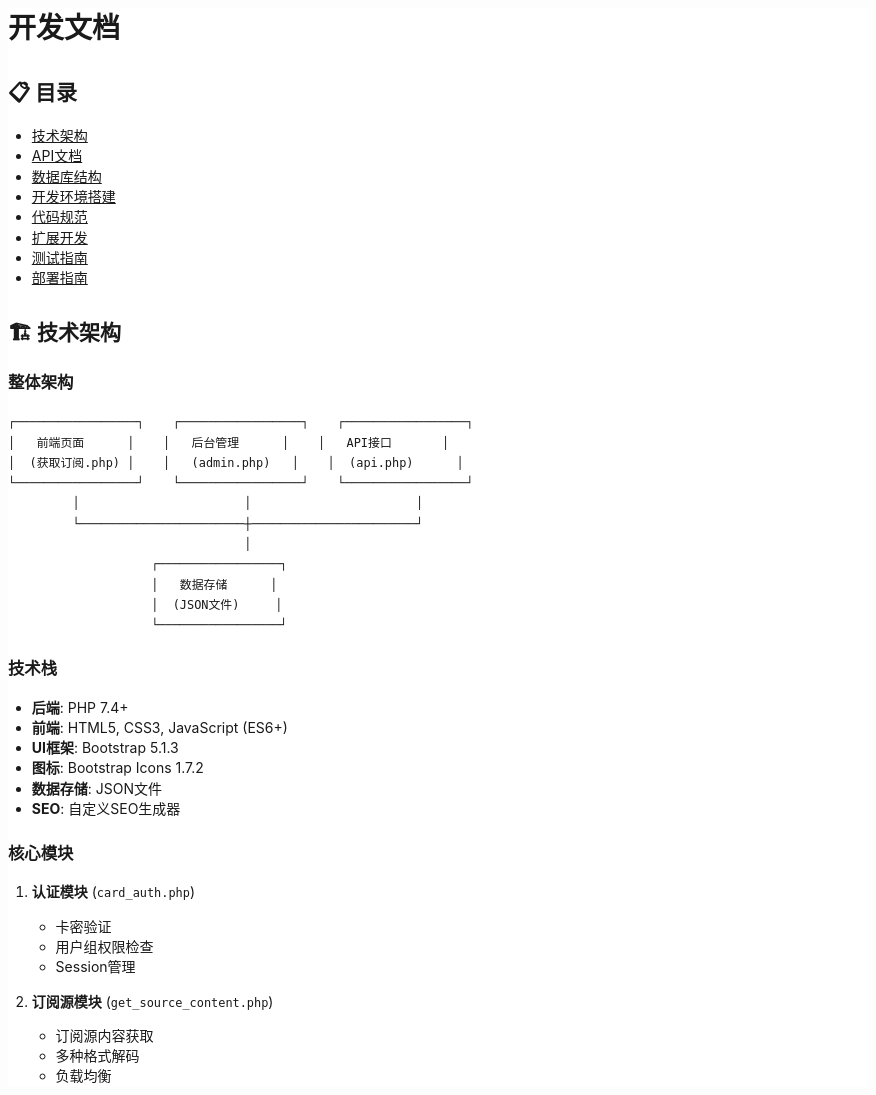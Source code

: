 # 开发文档

## 📋 目录

- [技术架构](#技术架构)
- [API文档](#api文档)
- [数据库结构](#数据库结构)
- [开发环境搭建](#开发环境搭建)
- [代码规范](#代码规范)
- [扩展开发](#扩展开发)
- [测试指南](#测试指南)
- [部署指南](#部署指南)

## 🏗️ 技术架构

### 整体架构

```
┌─────────────────┐    ┌─────────────────┐    ┌─────────────────┐
│   前端页面      │    │   后台管理      │    │   API接口       │
│  (获取订阅.php) │    │   (admin.php)   │    │  (api.php)      │
└─────────────────┘    └─────────────────┘    └─────────────────┘
         │                       │                       │
         └───────────────────────┼───────────────────────┘
                                 │
                    ┌─────────────────┐
                    │   数据存储      │
                    │  (JSON文件)     │
                    └─────────────────┘
```

### 技术栈

- **后端**: PHP 7.4+
- **前端**: HTML5, CSS3, JavaScript (ES6+)
- **UI框架**: Bootstrap 5.1.3
- **图标**: Bootstrap Icons 1.7.2
- **数据存储**: JSON文件
- **SEO**: 自定义SEO生成器

### 核心模块

1. **认证模块** (`card_auth.php`)
   - 卡密验证
   - 用户组权限检查
   - Session管理

2. **订阅源模块** (`get_source_content.php`)
   - 订阅源内容获取
   - 多种格式解码
   - 负载均衡
